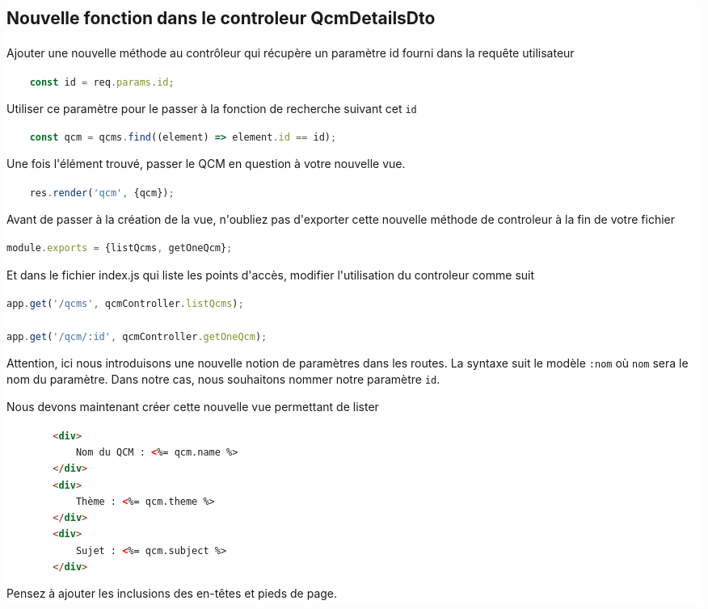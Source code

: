 ## Nouvelle fonction dans le controleur QcmDetailsDto

Ajouter une nouvelle méthode au contrôleur qui récupère un paramètre id fourni dans la requête utilisateur


```javascript
    const id = req.params.id;
```

Utiliser ce paramètre pour le passer à la fonction de recherche suivant cet `id`

```javascript
    const qcm = qcms.find((element) => element.id == id);
```

Une fois l'élément trouvé, passer le QCM en question à votre nouvelle vue.

```javascript
    res.render('qcm', {qcm});
```

Avant de passer à la création de la vue, n'oubliez pas d'exporter cette nouvelle méthode de controleur à la fin de votre fichier

```javascript
module.exports = {listQcms, getOneQcm};
```

Et dans le fichier index.js qui liste les points d'accès, modifier l'utilisation du controleur comme suit

```javascript
app.get('/qcms', qcmController.listQcms);

app.get('/qcm/:id', qcmController.getOneQcm);
```

Attention, ici nous introduisons une nouvelle notion de paramètres dans les routes. La syntaxe suit le modèle `:nom` où `nom` sera le nom du paramètre. Dans notre cas, nous souhaitons nommer notre paramètre `id`.



 Nous devons maintenant créer cette nouvelle vue permettant de lister

```html
        <div>
            Nom du QCM : <%= qcm.name %>
        </div>
        <div>
            Thème : <%= qcm.theme %>
        </div>
        <div>
            Sujet : <%= qcm.subject %>
        </div>
```

Pensez à ajouter les inclusions des en-têtes et pieds de page.
